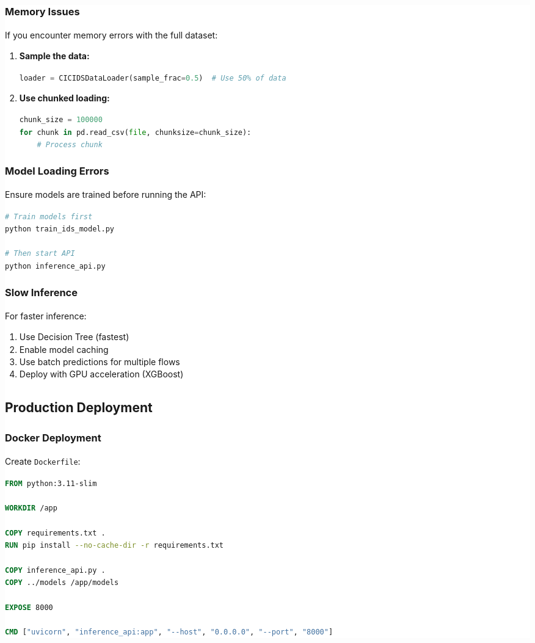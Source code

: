 ### Memory Issues

If you encounter memory errors with the full dataset:

1. **Sample the data:**
   ```python
   loader = CICIDSDataLoader(sample_frac=0.5)  # Use 50% of data
   ```

2. **Use chunked loading:**
   ```python
   chunk_size = 100000
   for chunk in pd.read_csv(file, chunksize=chunk_size):
       # Process chunk
   ```

### Model Loading Errors

Ensure models are trained before running the API:

```bash
# Train models first
python train_ids_model.py

# Then start API
python inference_api.py
```

### Slow Inference

For faster inference:
1. Use Decision Tree (fastest)
2. Enable model caching
3. Use batch predictions for multiple flows
4. Deploy with GPU acceleration (XGBoost)

## Production Deployment

### Docker Deployment

Create `Dockerfile`:

```dockerfile
FROM python:3.11-slim

WORKDIR /app

COPY requirements.txt .
RUN pip install --no-cache-dir -r requirements.txt

COPY inference_api.py .
COPY ../models /app/models

EXPOSE 8000

CMD ["uvicorn", "inference_api:app", "--host", "0.0.0.0", "--port", "8000"]
```
